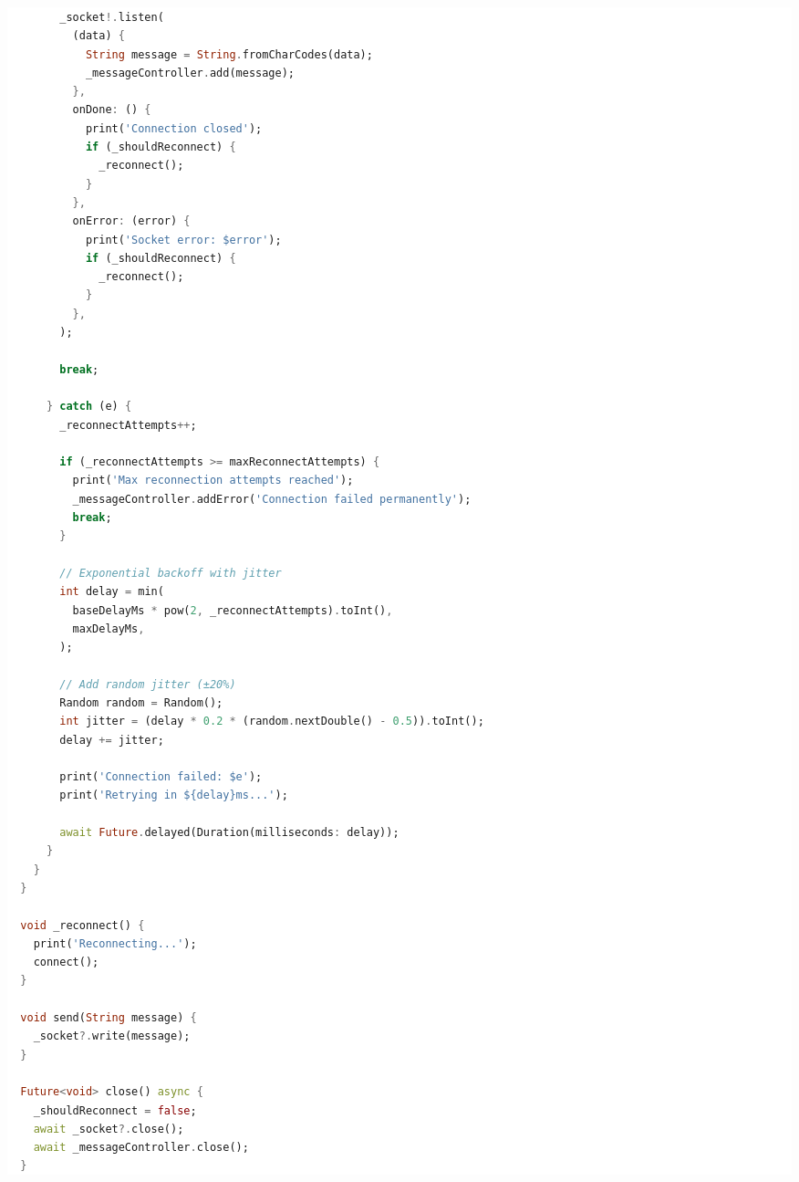 ```dart
        _socket!.listen(
          (data) {
            String message = String.fromCharCodes(data);
            _messageController.add(message);
          },
          onDone: () {
            print('Connection closed');
            if (_shouldReconnect) {
              _reconnect();
            }
          },
          onError: (error) {
            print('Socket error: $error');
            if (_shouldReconnect) {
              _reconnect();
            }
          },
        );
        
        break;
        
      } catch (e) {
        _reconnectAttempts++;
        
        if (_reconnectAttempts >= maxReconnectAttempts) {
          print('Max reconnection attempts reached');
          _messageController.addError('Connection failed permanently');
          break;
        }
        
        // Exponential backoff with jitter
        int delay = min(
          baseDelayMs * pow(2, _reconnectAttempts).toInt(),
          maxDelayMs,
        );
        
        // Add random jitter (±20%)
        Random random = Random();
        int jitter = (delay * 0.2 * (random.nextDouble() - 0.5)).toInt();
        delay += jitter;
        
        print('Connection failed: $e');
        print('Retrying in ${delay}ms...');
        
        await Future.delayed(Duration(milliseconds: delay));
      }
    }
  }
  
  void _reconnect() {
    print('Reconnecting...');
    connect();
  }
  
  void send(String message) {
    _socket?.write(message);
  }
  
  Future<void> close() async {
    _shouldReconnect = false;
    await _socket?.close();
    await _messageController.close();
  }
```